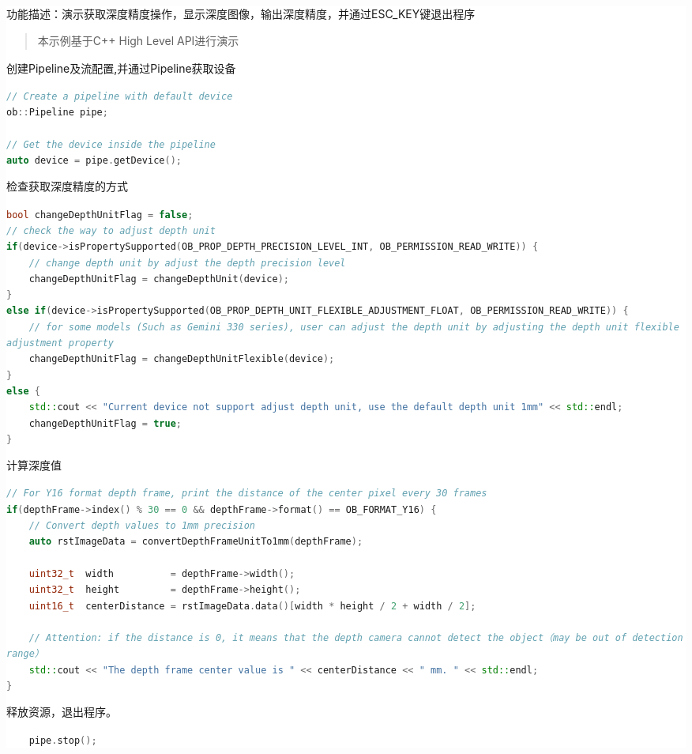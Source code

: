 功能描述：演示获取深度精度操作，显示深度图像，输出深度精度，并通过ESC_KEY键退出程序

>本示例基于C++ High Level API进行演示

创建Pipeline及流配置,并通过Pipeline获取设备
```cpp
// Create a pipeline with default device
ob::Pipeline pipe;

// Get the device inside the pipeline
auto device = pipe.getDevice();
```

检查获取深度精度的方式
```cpp
bool changeDepthUnitFlag = false;
// check the way to adjust depth unit
if(device->isPropertySupported(OB_PROP_DEPTH_PRECISION_LEVEL_INT, OB_PERMISSION_READ_WRITE)) {
    // change depth unit by adjust the depth precision level
    changeDepthUnitFlag = changeDepthUnit(device);
}
else if(device->isPropertySupported(OB_PROP_DEPTH_UNIT_FLEXIBLE_ADJUSTMENT_FLOAT, OB_PERMISSION_READ_WRITE)) {
    // for some models (Such as Gemini 330 series), user can adjust the depth unit by adjusting the depth unit flexible adjustment property
    changeDepthUnitFlag = changeDepthUnitFlexible(device);
}
else {
    std::cout << "Current device not support adjust depth unit, use the default depth unit 1mm" << std::endl;
    changeDepthUnitFlag = true;
}
```

计算深度值
```cpp
// For Y16 format depth frame, print the distance of the center pixel every 30 frames
if(depthFrame->index() % 30 == 0 && depthFrame->format() == OB_FORMAT_Y16) {
    // Convert depth values to 1mm precision
    auto rstImageData = convertDepthFrameUnitTo1mm(depthFrame);

    uint32_t  width          = depthFrame->width();
    uint32_t  height         = depthFrame->height();
    uint16_t  centerDistance = rstImageData.data()[width * height / 2 + width / 2];

    // Attention: if the distance is 0, it means that the depth camera cannot detect the object（may be out of detection range）
    std::cout << "The depth frame center value is " << centerDistance << " mm. " << std::endl;
}
```

释放资源，退出程序。
```cpp
    pipe.stop();
```
